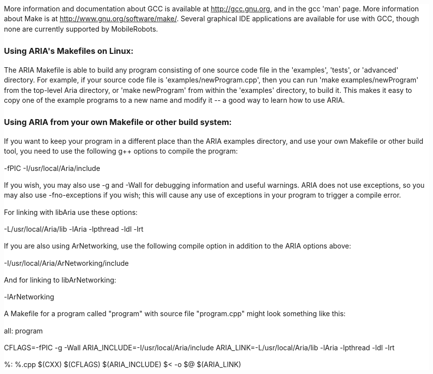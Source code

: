 More information and documentation about GCC is available at 
<http://gcc.gnu.org>, and in the gcc 'man' page.  More information 
about Make is at <http://www.gnu.org/software/make/>. Several graphical 
IDE applications are available for use with GCC, though none are 
currently supported by MobileRobots.



### Using ARIA's Makefiles on Linux: ###

The ARIA Makefile is able to build any program consisting 
of one source code file in the 'examples', 'tests', or 'advanced' 
directory.  For example, if your source code file is 
'examples/newProgram.cpp', then you can run 'make examples/newProgram' 
from the top-level Aria directory, or 'make newProgram' from within 
the 'examples' directory, to build it.   This makes it easy to copy
one of the example programs to a new name and modify it -- a good way
to learn how to use ARIA.



### Using ARIA from your own Makefile or other build system: ###

If you want to keep your program in a different place than the ARIA 
examples directory, and use your own Makefile or other build tool,
you need to use the following g++ options to compile the program:

 -fPIC -I/usr/local/Aria/include 

If you wish, you may also use -g and -Wall for debugging information
and useful warnings.   ARIA does not use exceptions, so you may also
use -fno-exceptions if you wish; this will cause any use of exceptions
in your program to trigger a compile error.

For linking with libAria use these options:

  -L/usr/local/Aria/lib -lAria -lpthread -ldl -lrt

If you are also using ArNetworking, use the following compile option
in addition to the ARIA options above:

  -I/usr/local/Aria/ArNetworking/include
  
And for linking to libArNetworking:

  -lArNetworking


A Makefile for a program called "program" with source file "program.cpp"
might look something like this:


  all: program

  CFLAGS=-fPIC -g -Wall
  ARIA_INCLUDE=-I/usr/local/Aria/include
  ARIA_LINK=-L/usr/local/Aria/lib -lAria -lpthread -ldl -lrt

  %: %.cpp
	  $(CXX) $(CFLAGS) $(ARIA_INCLUDE) $< -o $@ $(ARIA_LINK)
